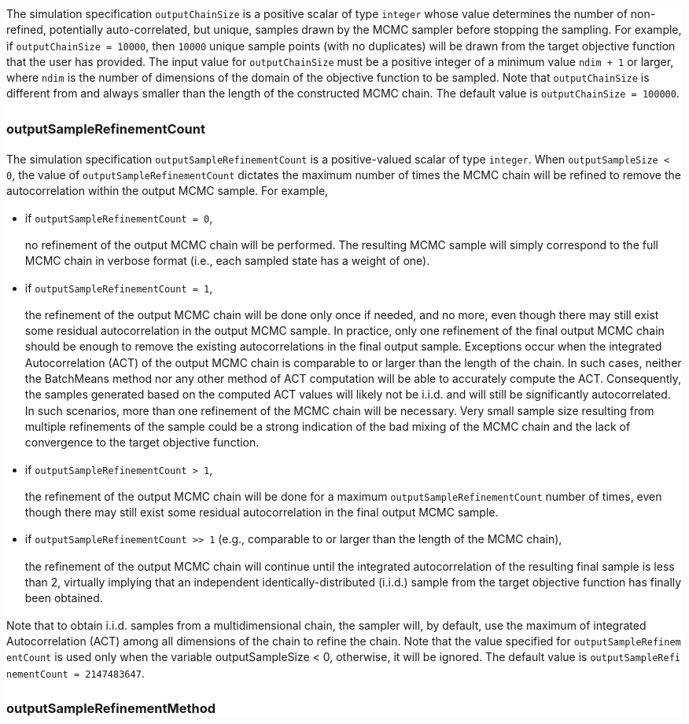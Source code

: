 The simulation specification `outputChainSize` is a positive scalar of type `integer` whose value determines the number of non-refined, potentially auto-correlated, but unique, samples drawn by the MCMC sampler before stopping the sampling. For example, if `outputChainSize = 10000`, then `10000` unique sample points (with no duplicates) will be drawn from the target objective function that the user has provided. The input value for `outputChainSize` must be a positive integer of a minimum value `ndim + 1` or larger, where `ndim` is the number of dimensions of the domain of the objective function to be sampled. Note that `outputChainSize` is different from and always smaller than the length of the constructed MCMC chain. The default value is `outputChainSize = 100000`.

### outputSampleRefinementCount

The simulation specification `outputSampleRefinementCount` is a positive-valued scalar of type `integer`. When `outputSampleSize < 0`, the value of `outputSampleRefinementCount` dictates the maximum number of times the MCMC chain will be refined to remove the autocorrelation within the output MCMC sample. For example,

+   if `outputSampleRefinementCount = 0`,

    no refinement of the output MCMC chain will be performed. The resulting MCMC sample will simply correspond to the full MCMC chain in verbose format (i.e., each sampled state has a weight of one).

+   if `outputSampleRefinementCount = 1`,

    the refinement of the output MCMC chain will be done only once if needed, and no more, even though there may still exist some residual autocorrelation in the output MCMC sample. In practice, only one refinement of the final output MCMC chain should be enough to remove the existing autocorrelations in the final output sample. Exceptions occur when the integrated Autocorrelation (ACT) of the output MCMC chain is comparable to or larger than the length of the chain. In such cases, neither the BatchMeans method nor any other method of ACT computation will be able to accurately compute the ACT. Consequently, the samples generated based on the computed ACT values will likely not be i.i.d. and will still be significantly autocorrelated. In such scenarios, more than one refinement of the MCMC chain will be necessary. Very small sample size resulting from multiple refinements of the sample could be a strong indication of the bad mixing of the MCMC chain and the lack of convergence to the target objective function.

+   if `outputSampleRefinementCount > 1`,

    the refinement of the output MCMC chain will be done for a maximum `outputSampleRefinementCount` number of times, even though there may still exist some residual autocorrelation in the final output MCMC sample.

+   if `outputSampleRefinementCount >> 1` (e.g., comparable to or larger than the length of the MCMC chain),

    the refinement of the output MCMC chain will continue until the integrated autocorrelation of the resulting final sample is less than 2, virtually implying that an independent identically-distributed (i.i.d.) sample from the target objective function has finally been obtained.

Note that to obtain i.i.d. samples from a multidimensional chain, the sampler will, by default, use the maximum of integrated Autocorrelation (ACT) among all dimensions of the chain to refine the chain. Note that the value specified for `outputSampleRefinementCount` is used only when the variable outputSampleSize < 0, otherwise, it will be ignored. The default value is `outputSampleRefinementCount = 2147483647`.

### outputSampleRefinementMethod
